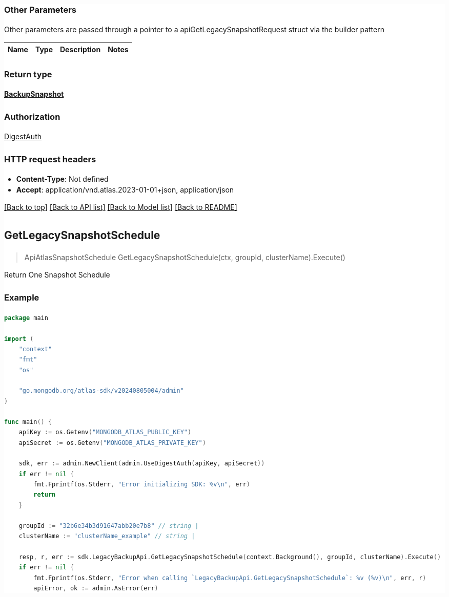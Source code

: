 ### Other Parameters

Other parameters are passed through a pointer to a apiGetLegacySnapshotRequest struct via the builder pattern


Name | Type | Description  | Notes
------------- | ------------- | ------------- | -------------




### Return type

[**BackupSnapshot**](BackupSnapshot.md)

### Authorization
[DigestAuth](../README.md#Authentication)

### HTTP request headers

- **Content-Type**: Not defined
- **Accept**: application/vnd.atlas.2023-01-01+json, application/json

[[Back to top]](#) [[Back to API list]](../README.md#documentation-for-api-endpoints)
[[Back to Model list]](../README.md#documentation-for-models)
[[Back to README]](../README.md)


## GetLegacySnapshotSchedule

> ApiAtlasSnapshotSchedule GetLegacySnapshotSchedule(ctx, groupId, clusterName).Execute()

Return One Snapshot Schedule


### Example

```go
package main

import (
    "context"
    "fmt"
    "os"

    "go.mongodb.org/atlas-sdk/v20240805004/admin"
)

func main() {
    apiKey := os.Getenv("MONGODB_ATLAS_PUBLIC_KEY")
    apiSecret := os.Getenv("MONGODB_ATLAS_PRIVATE_KEY")

    sdk, err := admin.NewClient(admin.UseDigestAuth(apiKey, apiSecret))
    if err != nil {
        fmt.Fprintf(os.Stderr, "Error initializing SDK: %v\n", err)
        return
    }

    groupId := "32b6e34b3d91647abb20e7b8" // string | 
    clusterName := "clusterName_example" // string | 

    resp, r, err := sdk.LegacyBackupApi.GetLegacySnapshotSchedule(context.Background(), groupId, clusterName).Execute()
    if err != nil {
        fmt.Fprintf(os.Stderr, "Error when calling `LegacyBackupApi.GetLegacySnapshotSchedule`: %v (%v)\n", err, r)
        apiError, ok := admin.AsError(err)
```